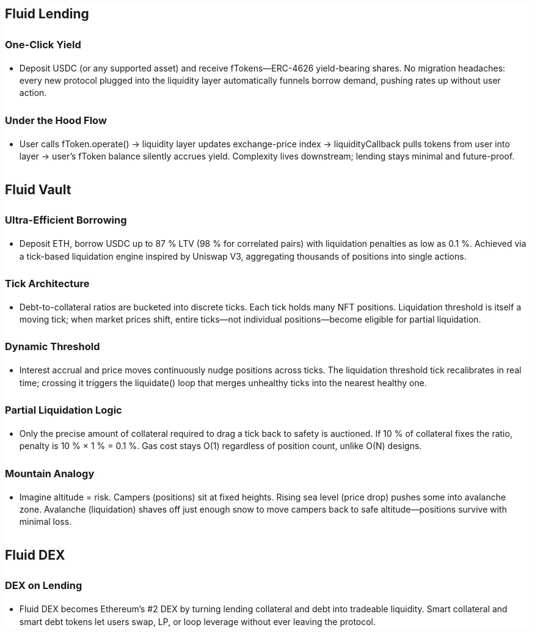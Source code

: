 
## Fluid Lending
### One-Click Yield
- Deposit USDC (or any supported asset) and receive fTokens—ERC-4626 yield-bearing shares. No migration headaches: every new protocol plugged into the liquidity layer automatically funnels borrow demand, pushing rates up without user action.


### Under the Hood Flow
- User calls fToken.operate() → liquidity layer updates exchange-price index → liquidityCallback pulls tokens from user into layer → user’s fToken balance silently accrues yield. Complexity lives downstream; lending stays minimal and future-proof.


## Fluid Vault
### Ultra-Efficient Borrowing
- Deposit ETH, borrow USDC up to 87 % LTV (98 % for correlated pairs) with liquidation penalties as low as 0.1 %. Achieved via a tick-based liquidation engine inspired by Uniswap V3, aggregating thousands of positions into single actions.


### Tick Architecture
- Debt-to-collateral ratios are bucketed into discrete ticks. Each tick holds many NFT positions. Liquidation threshold is itself a moving tick; when market prices shift, entire ticks—not individual positions—become eligible for partial liquidation.


### Dynamic Threshold
- Interest accrual and price moves continuously nudge positions across ticks. The liquidation threshold tick recalibrates in real time; crossing it triggers the liquidate() loop that merges unhealthy ticks into the nearest healthy one.


### Partial Liquidation Logic
- Only the precise amount of collateral required to drag a tick back to safety is auctioned. If 10 % of collateral fixes the ratio, penalty is 10 % × 1 % = 0.1 %. Gas cost stays O(1) regardless of position count, unlike O(N) designs.


### Mountain Analogy
- Imagine altitude = risk. Campers (positions) sit at fixed heights. Rising sea level (price drop) pushes some into avalanche zone. Avalanche (liquidation) shaves off just enough snow to move campers back to safe altitude—positions survive with minimal loss.


## Fluid DEX
### DEX on Lending
- Fluid DEX becomes Ethereum’s #2 DEX by turning lending collateral and debt into tradeable liquidity. Smart collateral and smart debt tokens let users swap, LP, or loop leverage without ever leaving the protocol.
